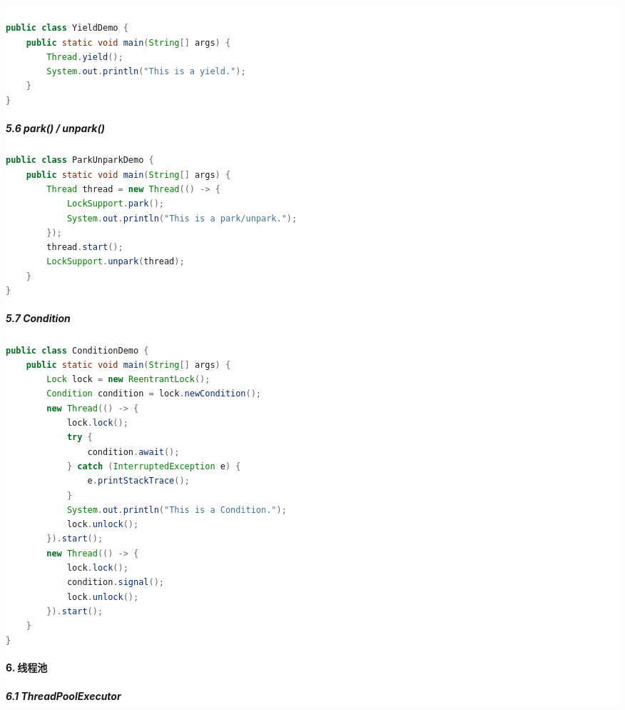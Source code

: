 ```java

public class YieldDemo {
    public static void main(String[] args) {
        Thread.yield();
        System.out.println("This is a yield.");
    }
}
```

##### 5.6 park() / unpark()

```java
public class ParkUnparkDemo {
    public static void main(String[] args) {
        Thread thread = new Thread(() -> {
            LockSupport.park();
            System.out.println("This is a park/unpark.");
        });
        thread.start();
        LockSupport.unpark(thread);
    }
}
```

##### 5.7 Condition

```java
public class ConditionDemo {
    public static void main(String[] args) {
        Lock lock = new ReentrantLock();
        Condition condition = lock.newCondition();
        new Thread(() -> {
            lock.lock();
            try {
                condition.await();
            } catch (InterruptedException e) {
                e.printStackTrace();
            }
            System.out.println("This is a Condition.");
            lock.unlock();
        }).start();
        new Thread(() -> {
            lock.lock();
            condition.signal();
            lock.unlock();
        }).start();
    }
}
```

#### 6. 线程池

##### 6.1 ThreadPoolExecutor
